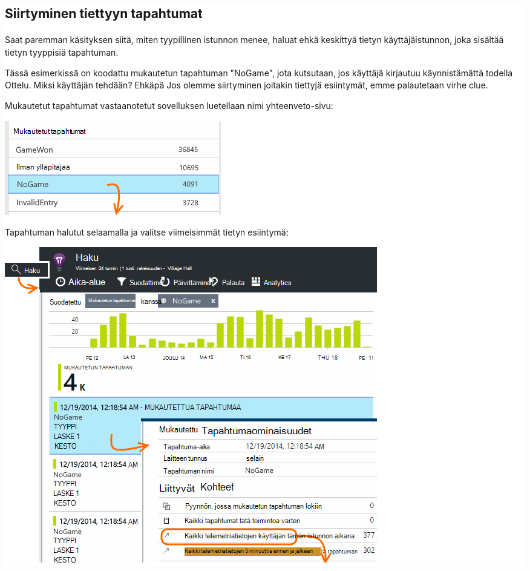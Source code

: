 

## <a name="drill-into-specific-events"></a>Siirtyminen tiettyyn tapahtumat

Saat paremman käsityksen siitä, miten tyypillinen istunnon menee, haluat ehkä keskittyä tietyn käyttäjäistunnon, joka sisältää tietyn tyyppisiä tapahtuman. 

Tässä esimerkissä on koodattu mukautetun tapahtuman "NoGame", jota kutsutaan, jos käyttäjä kirjautuu käynnistämättä todella Ottelu. Miksi käyttäjän tehdään? Ehkäpä Jos olemme siirtyminen joitakin tiettyjä esiintymät, emme palautetaan virhe clue. 

Mukautetut tapahtumat vastaanotetut sovelluksen luetellaan nimi yhteenveto-sivu:


![Valitse jokin mukautetun tapahtuman Yhteenveto-sivu.](./media/app-insights-web-track-usage/07-clickEvent.png)
 
Tapahtuman halutut selaamalla ja valitse viimeisimmät tietyn esiintymä:


![Valitse Yhteenveto kaavio-luettelosta tapahtuman](./media/app-insights-web-track-usage/08-searchEvents.png)
 